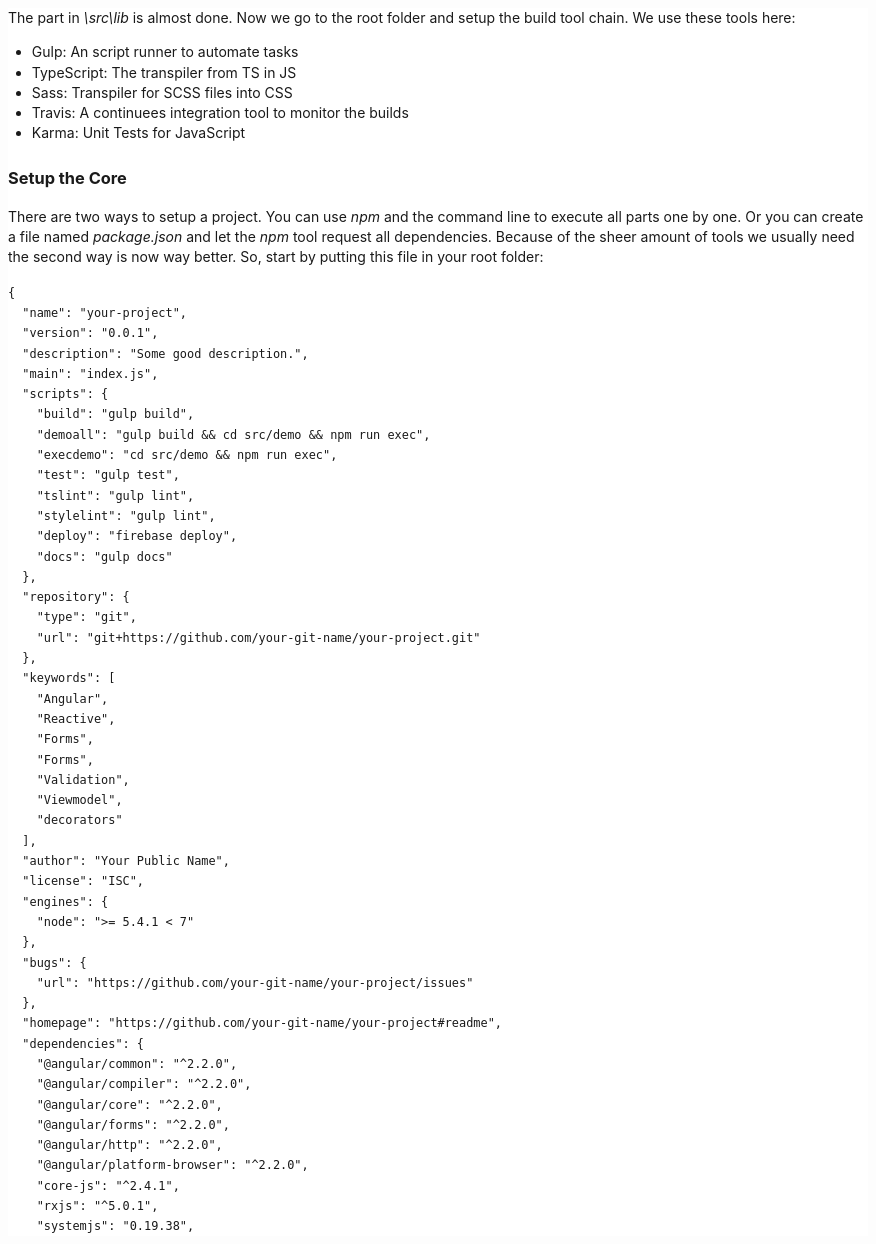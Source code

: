 The part in *\src\lib* is almost done. Now we go to the root folder and setup the build tool chain. We use these tools here:

* Gulp: An script runner to automate tasks
* TypeScript: The transpiler from TS in JS
* Sass: Transpiler for SCSS files into CSS
* Travis: A continuees integration tool to monitor the builds
* Karma: Unit Tests for JavaScript

### Setup the Core

There are two ways to setup a project. You can use *npm* and the command line to execute all parts one by one. Or you can create a file named *package.json* and
let the *npm* tool request all dependencies. Because of the sheer amount of tools we usually need the second way is now way better. So, start by putting this file
in your root folder:

~~~
{
  "name": "your-project",
  "version": "0.0.1",
  "description": "Some good description.",
  "main": "index.js",
  "scripts": {
    "build": "gulp build",
    "demoall": "gulp build && cd src/demo && npm run exec",
    "execdemo": "cd src/demo && npm run exec",
    "test": "gulp test",
    "tslint": "gulp lint",
    "stylelint": "gulp lint",
    "deploy": "firebase deploy",
    "docs": "gulp docs"
  },
  "repository": {
    "type": "git",
    "url": "git+https://github.com/your-git-name/your-project.git"
  },
  "keywords": [
    "Angular",
    "Reactive",
    "Forms",
    "Forms",
    "Validation",
    "Viewmodel",
    "decorators"
  ],
  "author": "Your Public Name",
  "license": "ISC",
  "engines": {
    "node": ">= 5.4.1 < 7"
  },
  "bugs": {
    "url": "https://github.com/your-git-name/your-project/issues"
  },
  "homepage": "https://github.com/your-git-name/your-project#readme",
  "dependencies": {
    "@angular/common": "^2.2.0",
    "@angular/compiler": "^2.2.0",
    "@angular/core": "^2.2.0",
    "@angular/forms": "^2.2.0",
    "@angular/http": "^2.2.0",
    "@angular/platform-browser": "^2.2.0",
    "core-js": "^2.4.1",
    "rxjs": "^5.0.1",
    "systemjs": "0.19.38",
~~~
